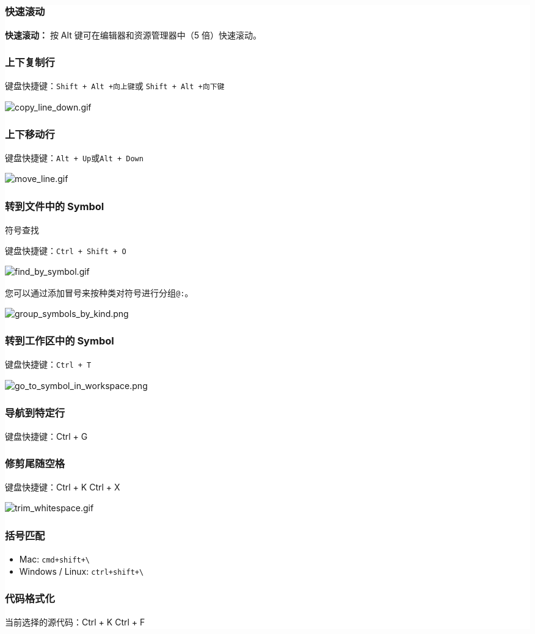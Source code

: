 ### 快速滚动

**快速滚动：** 按 Alt 键可在编辑器和资源管理器中（5 倍）快速滚动。

### 上下复制行

键盘快捷键：`Shift + Alt +向上键`或 `Shift + Alt +向下键`

![copy_line_down.gif](https://i.loli.net/2020/02/28/wWr6lEVFduSOqfk.gif)

### 上下移动行

键盘快捷键：`Alt + Up`或`Alt + Down`

![move_line.gif](https://i.loli.net/2020/02/28/ntb8IQm4T1WCMED.gif)

### 转到文件中的 Symbol

符号查找

键盘快捷键：`Ctrl + Shift + O`

![find_by_symbol.gif](https://i.loli.net/2020/02/28/StlPMAcFi4GNX1y.gif)

您可以通过添加冒号来按种类对符号进行分组`@:`。

![group_symbols_by_kind.png](https://i.loli.net/2020/02/28/2Iwr9KOZpQJavg8.png)

### 转到工作区中的 Symbol

键盘快捷键：`Ctrl + T`

![go_to_symbol_in_workspace.png](https://i.loli.net/2020/02/28/Wl6d1NHqzZ3TajP.png)

### 导航到特定行

键盘快捷键：Ctrl + G

### 修剪尾随空格

键盘快捷键：Ctrl + K Ctrl + X

![trim_whitespace.gif](https://i.loli.net/2020/02/28/a6gb5E19JWZuhFN.gif)

### 括号匹配

- Mac: `cmd+shift+\`
- Windows / Linux: `ctrl+shift+\`

### 代码格式化

当前选择的源代码：Ctrl + K Ctrl + F
